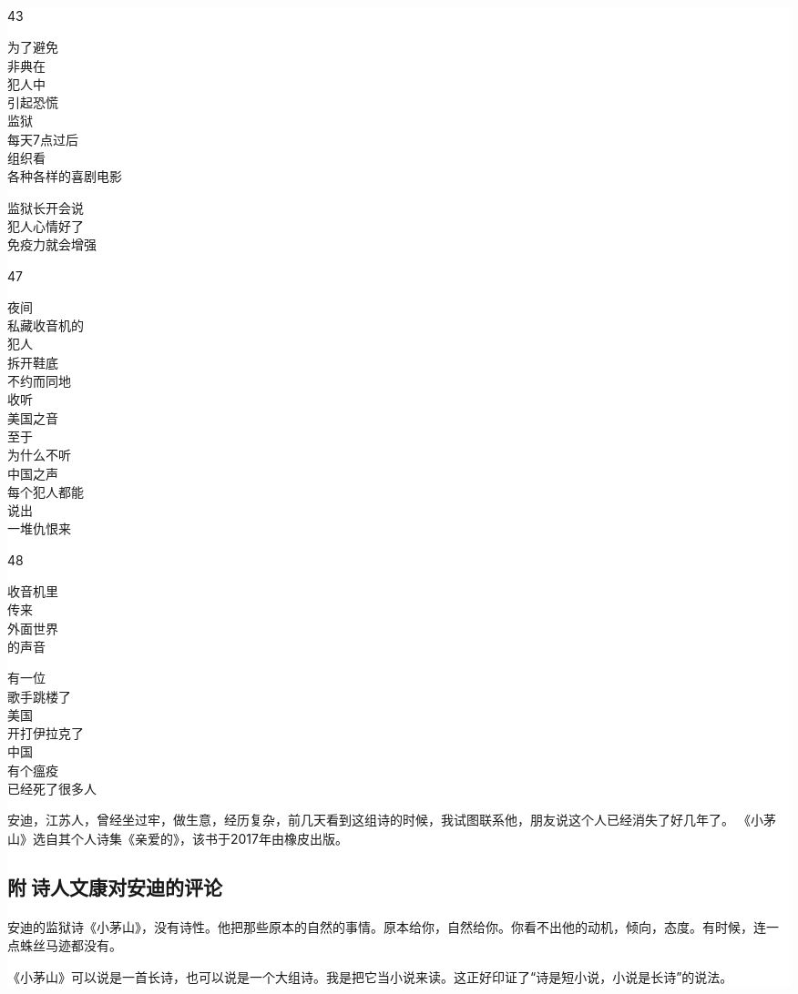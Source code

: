 43  

为了避免  
非典在  
犯人中  
引起恐慌  
监狱  
每天7点过后  
组织看  
各种各样的喜剧电影  

监狱长开会说  
犯人心情好了  
免疫力就会增强

47  

夜间  
私藏收音机的  
犯人  
拆开鞋底  
不约而同地  
收听  
美国之音  
至于  
为什么不听  
中国之声  
每个犯人都能  
说出  
一堆仇恨来  

48  

收音机里  
传来  
外面世界  
的声音  

有一位  
歌手跳楼了  
美国  
开打伊拉克了  
中国  
有个瘟疫  
已经死了很多人

安迪，江苏人，曾经坐过牢，做生意，经历复杂，前几天看到这组诗的时候，我试图联系他，朋友说这个人已经消失了好几年了。
《小茅山》选自其个人诗集《亲爱的》，该书于2017年由橡皮出版。

## 附 诗人文康对安迪的评论

安迪的监狱诗《小茅山》，没有诗性。他把那些原本的自然的事情。原本给你，自然给你。你看不出他的动机，倾向，态度。有时候，连一点蛛丝马迹都没有。

《小茅山》可以说是一首长诗，也可以说是一个大组诗。我是把它当小说来读。这正好印证了“诗是短小说，小说是长诗”的说法。
